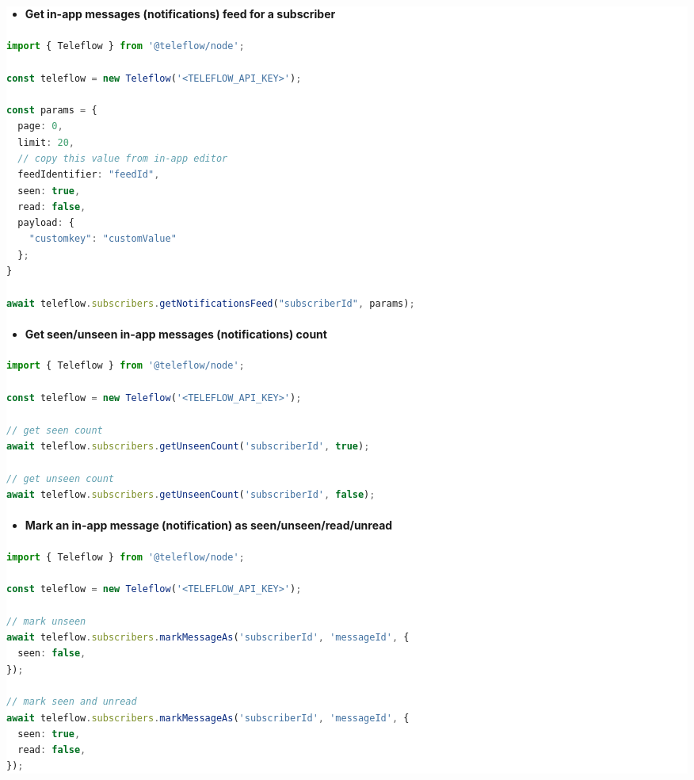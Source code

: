 - #### Get in-app messages (notifications) feed for a subscriber

```ts
import { Teleflow } from '@teleflow/node';

const teleflow = new Teleflow('<TELEFLOW_API_KEY>');

const params = {
  page: 0,
  limit: 20,
  // copy this value from in-app editor
  feedIdentifier: "feedId",
  seen: true,
  read: false,
  payload: {
    "customkey": "customValue"
  };
}

await teleflow.subscribers.getNotificationsFeed("subscriberId", params);
```

- #### Get seen/unseen in-app messages (notifications) count

```ts
import { Teleflow } from '@teleflow/node';

const teleflow = new Teleflow('<TELEFLOW_API_KEY>');

// get seen count
await teleflow.subscribers.getUnseenCount('subscriberId', true);

// get unseen count
await teleflow.subscribers.getUnseenCount('subscriberId', false);
```

- #### Mark an in-app message (notification) as seen/unseen/read/unread

```ts
import { Teleflow } from '@teleflow/node';

const teleflow = new Teleflow('<TELEFLOW_API_KEY>');

// mark unseen
await teleflow.subscribers.markMessageAs('subscriberId', 'messageId', {
  seen: false,
});

// mark seen and unread
await teleflow.subscribers.markMessageAs('subscriberId', 'messageId', {
  seen: true,
  read: false,
});
```
